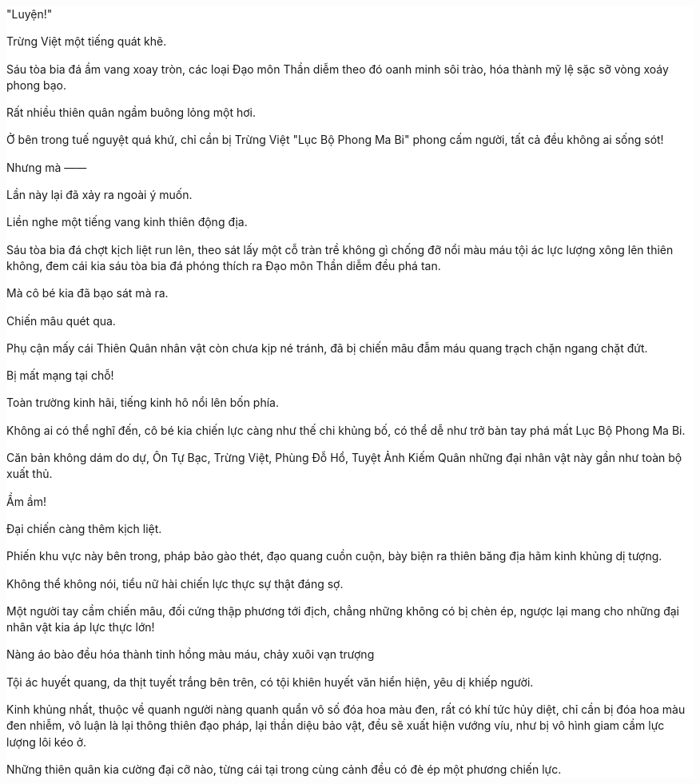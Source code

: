 "Luyện!"

Trừng Việt một tiếng quát khẽ.

Sáu tòa bia đá ầm vang xoay tròn, các loại Đạo môn Thần diễm theo đó oanh minh sôi trào, hóa thành mỹ lệ sặc sỡ vòng xoáy phong bạo.

Rất nhiều thiên quân ngầm buông lỏng một hơi.

Ở bên trong tuế nguyệt quá khứ, chỉ cần bị Trừng Việt "Lục Bộ Phong Ma Bi" phong cấm người, tất cả đều không ai sống sót!

Nhưng mà ——

Lần này lại đã xảy ra ngoài ý muốn.

Liền nghe một tiếng vang kinh thiên động địa.

Sáu tòa bia đá chợt kịch liệt run lên, theo sát lấy một cỗ tràn trề không gì chống đỡ nổi màu máu tội ác lực lượng xông lên thiên không, đem cái kia sáu tòa bia đá phóng thích ra Đạo môn Thần diễm đều phá tan.

Mà cô bé kia đã bạo sát mà ra.

Chiến mâu quét qua.

Phụ cận mấy cái Thiên Quân nhân vật còn chưa kịp né tránh, đã bị chiến mâu đẫm máu quang trạch chặn ngang chặt đứt.

Bị mất mạng tại chỗ!

Toàn trường kinh hãi, tiếng kinh hô nổi lên bốn phía.

Không ai có thể nghĩ đến, cô bé kia chiến lực càng như thế chi khủng bố, có thể dễ như trở bàn tay phá mất Lục Bộ Phong Ma Bi.

Căn bản không dám do dự, Ôn Tự Bạc, Trừng Việt, Phùng Đỗ Hổ, Tuyệt Ảnh Kiếm Quân những đại nhân vật này gần như toàn bộ xuất thủ.

Ầm ầm!

Đại chiến càng thêm kịch liệt.

Phiến khu vực này bên trong, pháp bảo gào thét, đạo quang cuồn cuộn, bày biện ra thiên băng địa hãm kinh khủng dị tượng.

Không thể không nói, tiểu nữ hài chiến lực thực sự thật đáng sợ.

Một người tay cầm chiến mâu, đối cứng thập phương tới địch, chẳng những không có bị chèn ép, ngược lại mang cho những đại nhân vật kia áp lực thực lớn!

Nàng áo bào đều hóa thành tinh hồng màu máu, chảy xuôi vạn trượng

Tội ác huyết quang, da thịt tuyết trắng bên trên, có tội khiên huyết văn hiển hiện, yêu dị khiếp người.

Kinh khủng nhất, thuộc về quanh người nàng quanh quẩn vô số đóa hoa màu đen, rất có khí tức hủy diệt, chỉ cần bị đóa hoa màu đen nhiễm, vô luận là lại thông thiên đạo pháp, lại thần diệu bảo vật, đều sẽ xuất hiện vướng víu, như bị vô hình giam cầm lực lượng lôi kéo ở.

Những thiên quân kia cường đại cỡ nào, từng cái tại trong cùng cảnh đều có đè ép một phương chiến lực.
